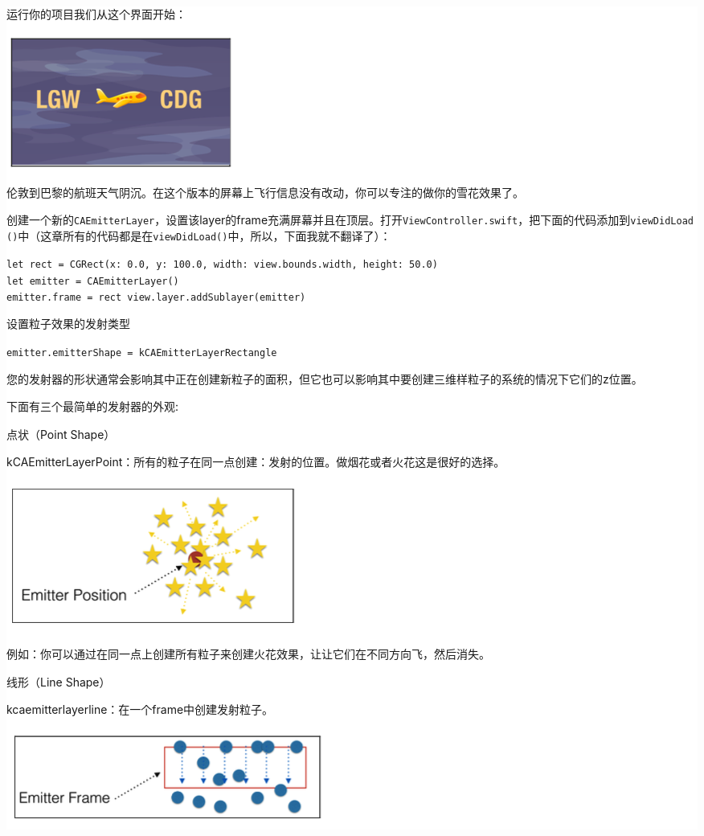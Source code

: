 运行你的项目我们从这个界面开始：

![](/images/particleEmitters/particle03.png)

伦敦到巴黎的航班天气阴沉。在这个版本的屏幕上飞行信息没有改动，你可以专注的做你的雪花效果了。



创建一个新的`CAEmitterLayer`，设置该layer的frame充满屏幕并且在顶层。打开`ViewController.swift`，把下面的代码添加到`viewDidLoad()`中（这章所有的代码都是在`viewDidLoad()`中，所以，下面我就不翻译了）：

```
let rect = CGRect(x: 0.0, y: 100.0, width: view.bounds.width, height: 50.0)
let emitter = CAEmitterLayer() 
emitter.frame = rect view.layer.addSublayer(emitter)
``` 
设置粒子效果的发射类型

```
emitter.emitterShape = kCAEmitterLayerRectangle
```
您的发射器的形状通常会影响其中正在创建新粒子的面积，但它也可以影响其中要创建三维样粒子的系统的情况下它们的z位置。

下面有三个最简单的发射器的外观:

点状（Point Shape）

kCAEmitterLayerPoint：所有的粒子在同一点创建：发射的位置。做烟花或者火花这是很好的选择。

![](/images/particleEmitters/particle04.png)


例如：你可以通过在同一点上创建所有粒子来创建火花效果，让让它们在不同方向飞，然后消失。

线形（Line Shape）

kcaemitterlayerline：在一个frame中创建发射粒子。

![](/images/particleEmitters/particle05.png)
